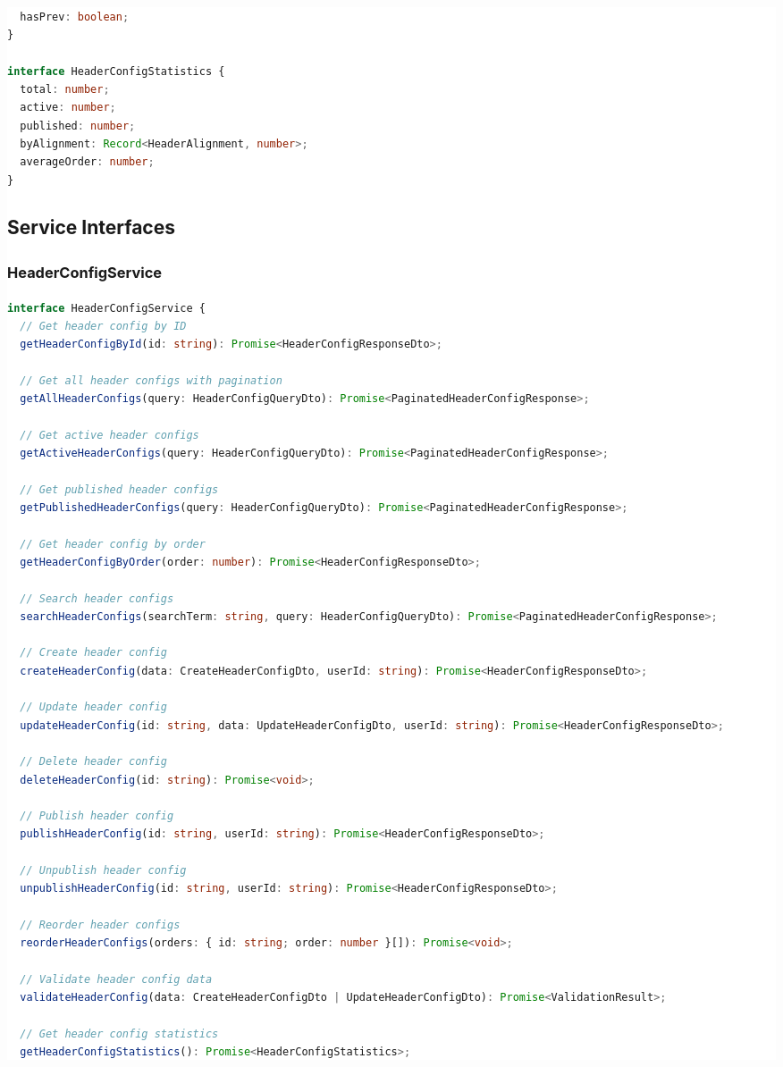 ```typescript
  hasPrev: boolean;
}

interface HeaderConfigStatistics {
  total: number;
  active: number;
  published: number;
  byAlignment: Record<HeaderAlignment, number>;
  averageOrder: number;
}
```

## Service Interfaces

### HeaderConfigService
```typescript
interface HeaderConfigService {
  // Get header config by ID
  getHeaderConfigById(id: string): Promise<HeaderConfigResponseDto>;
  
  // Get all header configs with pagination
  getAllHeaderConfigs(query: HeaderConfigQueryDto): Promise<PaginatedHeaderConfigResponse>;
  
  // Get active header configs
  getActiveHeaderConfigs(query: HeaderConfigQueryDto): Promise<PaginatedHeaderConfigResponse>;
  
  // Get published header configs
  getPublishedHeaderConfigs(query: HeaderConfigQueryDto): Promise<PaginatedHeaderConfigResponse>;
  
  // Get header config by order
  getHeaderConfigByOrder(order: number): Promise<HeaderConfigResponseDto>;
  
  // Search header configs
  searchHeaderConfigs(searchTerm: string, query: HeaderConfigQueryDto): Promise<PaginatedHeaderConfigResponse>;
  
  // Create header config
  createHeaderConfig(data: CreateHeaderConfigDto, userId: string): Promise<HeaderConfigResponseDto>;
  
  // Update header config
  updateHeaderConfig(id: string, data: UpdateHeaderConfigDto, userId: string): Promise<HeaderConfigResponseDto>;
  
  // Delete header config
  deleteHeaderConfig(id: string): Promise<void>;
  
  // Publish header config
  publishHeaderConfig(id: string, userId: string): Promise<HeaderConfigResponseDto>;
  
  // Unpublish header config
  unpublishHeaderConfig(id: string, userId: string): Promise<HeaderConfigResponseDto>;
  
  // Reorder header configs
  reorderHeaderConfigs(orders: { id: string; order: number }[]): Promise<void>;
  
  // Validate header config data
  validateHeaderConfig(data: CreateHeaderConfigDto | UpdateHeaderConfigDto): Promise<ValidationResult>;
  
  // Get header config statistics
  getHeaderConfigStatistics(): Promise<HeaderConfigStatistics>;
```